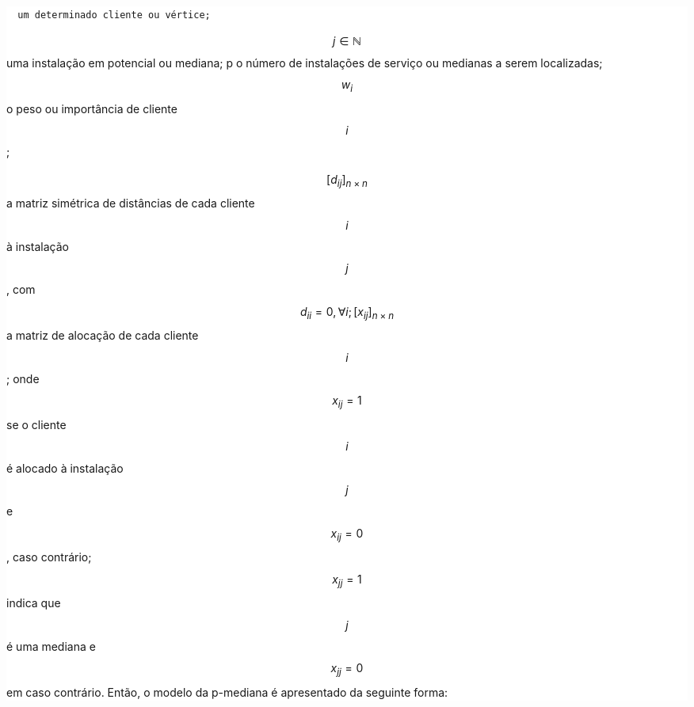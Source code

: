       um determinado cliente ou vértice; 

$$
j \in \mathbb{N}
$$ 
      uma instalação em potencial ou mediana; p o número de instalações de
      serviço ou medianas a serem localizadas; 
$$
w_i
$$
      o peso ou importância de cliente 
$$
i
$$; 

$$
[d_{ij}]_{n \times n}
$$ 
      a matriz simétrica de distâncias de cada cliente $$i$$ à instalação
$$
j
$$ 
      , com 
$$
d_{ii}=0, \forall i; [x_{ij}]_{n \times n} 
$$ 
      a matriz de alocação de cada cliente $$i$$; onde 
$$
x_{ij}=1
$$ 
      se o cliente 
$$
i
$$
      é alocado à instalação 
$$
j
$$ 
      e
$$
x_{ij}=0
$$
      , caso contrário; 
$$
x_{jj}=1
$$ 
      indica que 
$$
j
$$ 
      é uma mediana e 
$$
x_{jj}=0
$$
      em caso contrário. Então, o modelo da p-mediana é apresentado da
      seguinte forma:

